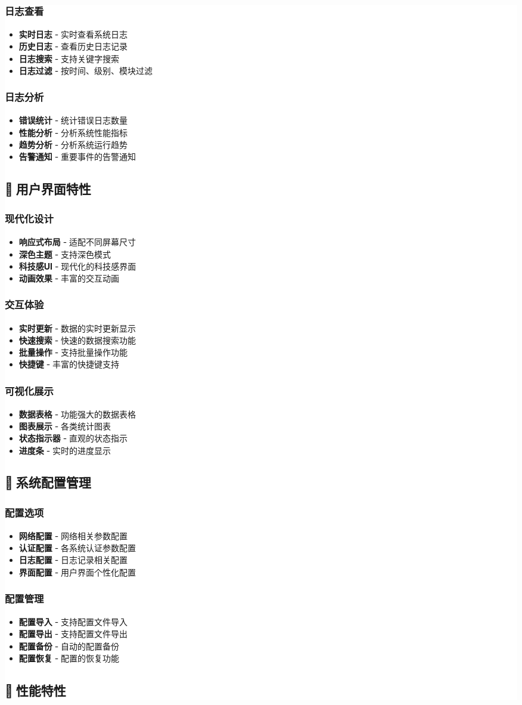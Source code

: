 ### 日志查看
- **实时日志** - 实时查看系统日志
- **历史日志** - 查看历史日志记录
- **日志搜索** - 支持关键字搜索
- **日志过滤** - 按时间、级别、模块过滤

### 日志分析
- **错误统计** - 统计错误日志数量
- **性能分析** - 分析系统性能指标
- **趋势分析** - 分析系统运行趋势
- **告警通知** - 重要事件的告警通知

## 🎨 用户界面特性

### 现代化设计
- **响应式布局** - 适配不同屏幕尺寸
- **深色主题** - 支持深色模式
- **科技感UI** - 现代化的科技感界面
- **动画效果** - 丰富的交互动画

### 交互体验
- **实时更新** - 数据的实时更新显示
- **快速搜索** - 快速的数据搜索功能
- **批量操作** - 支持批量操作功能
- **快捷键** - 丰富的快捷键支持

### 可视化展示
- **数据表格** - 功能强大的数据表格
- **图表展示** - 各类统计图表
- **状态指示器** - 直观的状态指示
- **进度条** - 实时的进度显示

## 🔧 系统配置管理

### 配置选项
- **网络配置** - 网络相关参数配置
- **认证配置** - 各系统认证参数配置
- **日志配置** - 日志记录相关配置
- **界面配置** - 用户界面个性化配置

### 配置管理
- **配置导入** - 支持配置文件导入
- **配置导出** - 支持配置文件导出
- **配置备份** - 自动的配置备份
- **配置恢复** - 配置的恢复功能

## 🚀 性能特性
